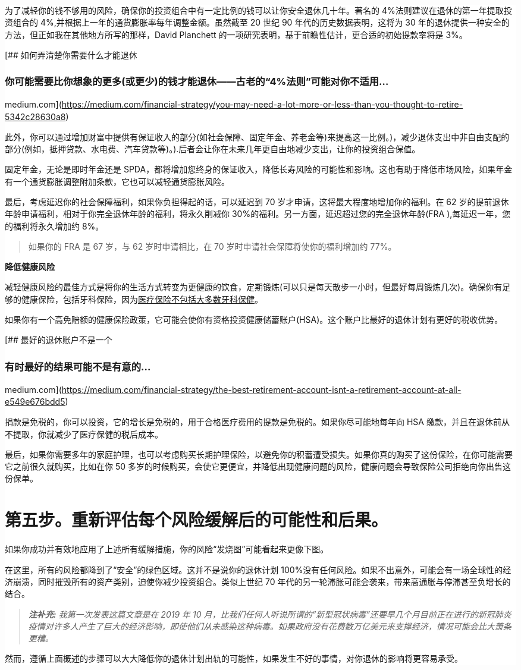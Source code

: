 为了减轻你的钱不够用的风险，确保你的投资组合中有一定比例的钱可以让你安全退休几十年。著名的 4%法则建议在退休的第一年提取投资组合的 4%,并根据上一年的通货膨胀率每年调整金额。虽然截至 20 世纪 90 年代的历史数据表明，这将为 30 年的退休提供一种安全的方法，但正如我在其他地方所写的那样，David Planchett 的一项研究表明，基于前瞻性估计，更合适的初始提款率将是 3%。

[](https://medium.com/financial-strategy/you-may-need-a-lot-more-or-less-than-you-thought-to-retire-5342c28630a8) [## 如何弄清楚你需要什么才能退休

### 你可能需要比你想象的更多(或更少)的钱才能退休——古老的“4%法则”可能对你不适用…

medium.com](https://medium.com/financial-strategy/you-may-need-a-lot-more-or-less-than-you-thought-to-retire-5342c28630a8) 

此外，你可以通过增加财富中提供有保证收入的部分(如社会保障、固定年金、养老金等)来提高这一比例。)，减少退休支出中非自由支配的部分(例如，抵押贷款、水电费、汽车贷款等)。).后者会让你在未来几年更自由地减少支出，让你的投资组合保值。

固定年金，无论是即时年金还是 SPDA，都将增加您终身的保证收入，降低长寿风险的可能性和影响。这也有助于降低市场风险，如果年金有一个通货膨胀调整附加条款，它也可以减轻通货膨胀风险。

最后，考虑延迟你的社会保障福利，如果你负担得起的话，可以延迟到 70 岁才申请，这将最大程度地增加你的福利。在 62 岁的提前退休年龄申请福利，相对于你完全退休年龄的福利，将永久削减你 30%的福利。另一方面，延迟超过您的完全退休年龄(FRA ),每延迟一年，您的福利将永久增加约 8%。

> 如果你的 FRA 是 67 岁，与 62 岁时申请相比，在 70 岁时申请社会保障将使你的福利增加约 77%。

**降低健康风险**

减轻健康风险的最佳方式是将你的生活方式转变为更健康的饮食，定期锻炼(可以只是每天散步一小时，但最好每周锻炼几次)。确保你有足够的健康保险，包括牙科保险，因为[医疗保险不包括大多数牙科保健](https://www.medicare.gov/coverage/dental-services)。

如果你有一个高免赔额的健康保险政策，它可能会使你有资格投资健康储蓄账户(HSA)。这个账户比最好的退休计划有更好的税收优势。

[](https://medium.com/financial-strategy/the-best-retirement-account-isnt-a-retirement-account-at-all-e549e676bdd5) [## 最好的退休账户不是一个

### 有时最好的结果可能不是有意的…

medium.com](https://medium.com/financial-strategy/the-best-retirement-account-isnt-a-retirement-account-at-all-e549e676bdd5) 

捐款是免税的，你可以投资，它的增长是免税的，用于合格医疗费用的提款是免税的。如果你尽可能地每年向 HSA 缴款，并且在退休前从不提取，你就减少了医疗保健的税后成本。

最后，如果你需要多年的家庭护理，也可以考虑购买长期护理保险，以避免你的积蓄遭受损失。如果你真的购买了这份保险，在你可能需要它之前很久就购买，比如在你 50 多岁的时候购买，会使它更便宜，并降低出现健康问题的风险，健康问题会导致保险公司拒绝向你出售这份保单。

# 第五步。重新评估每个风险缓解后的可能性和后果。

如果你成功并有效地应用了上述所有缓解措施，你的风险“发烧图”可能看起来更像下图。

在这里，所有的风险都降到了“安全”的绿色区域。这并不是说你的退休计划 100%没有任何风险。如果不出意外，可能会有一场全球性的经济崩溃，同时摧毁所有的资产类别，迫使你减少投资组合。类似上世纪 70 年代的另一轮滞胀可能会袭来，带来高通胀与停滞甚至负增长的结合。

> ***注补充:*** *我第一次发表这篇文章是在 2019 年 10 月，比我们任何人听说所谓的“新型冠状病毒”还要早几个月目前正在进行的新冠肺炎疫情对许多人产生了巨大的经济影响，即使他们从未感染这种病毒。如果政府没有花费数万亿美元来支撑经济，情况可能会比大萧条更糟。*

然而，遵循上面概述的步骤可以大大降低你的退休计划出轨的可能性，如果发生不好的事情，对你退休的影响将更容易承受。
